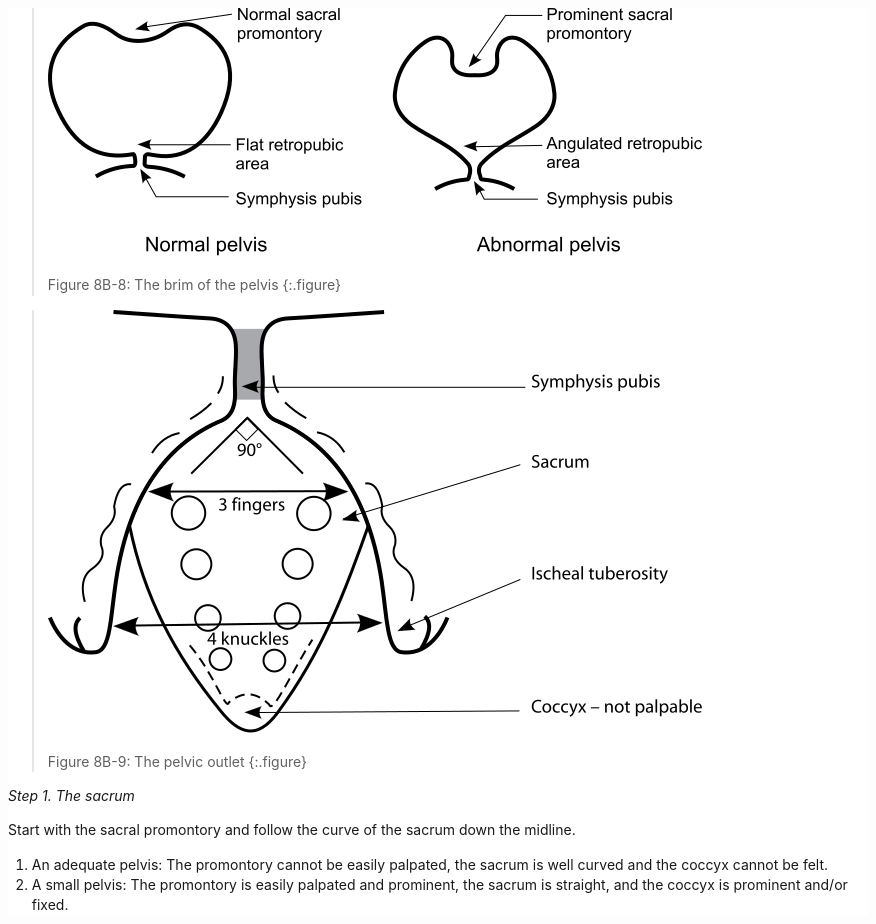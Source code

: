> ![Figure 8B-8: The brim of the pelvis](images/8B-8.svg)
> 
> Figure 8B-8: The brim of the pelvis
{:.figure}

> ![Figure 8B-9: The pelvic outlet](images/8B-9.svg)
> 
> Figure 8B-9: The pelvic outlet
{:.figure}

*Step 1. The sacrum*

Start with the sacral promontory and follow the curve of the sacrum down the midline.

1.	An adequate pelvis: The promontory cannot be easily palpated, the sacrum is well curved and the coccyx cannot be felt.
2.	A small pelvis: The promontory is easily palpated and prominent, the sacrum is straight, and the coccyx is prominent and/or fixed.

